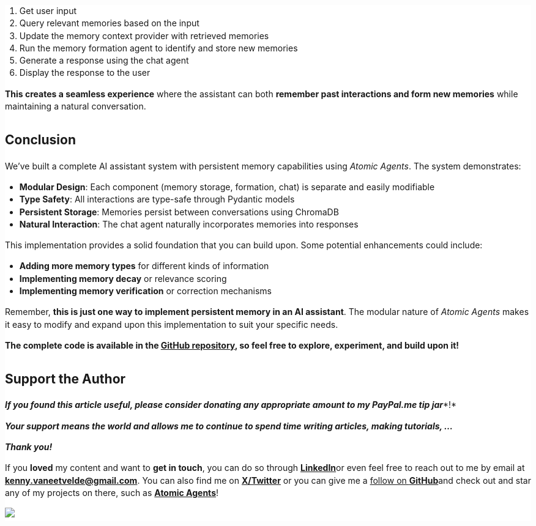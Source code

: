1. Get user input
2. Query relevant memories based on the input
3. Update the memory context provider with retrieved memories
4. Run the memory formation agent to identify and store new memories
5. Generate a response using the chat agent
6. Display the response to the user

**This creates a seamless experience** where the assistant can both **remember past interactions and form new memories** while maintaining a natural conversation.


## Conclusion

We’ve built a complete AI assistant system with persistent memory capabilities using *Atomic Agents*. The system demonstrates:

* **Modular Design**: Each component (memory storage, formation, chat) is separate and easily modifiable
* **Type Safety**: All interactions are type\-safe through Pydantic models
* **Persistent Storage**: Memories persist between conversations using ChromaDB
* **Natural Interaction**: The chat agent naturally incorporates memories into responses

This implementation provides a solid foundation that you can build upon. Some potential enhancements could include:

* **Adding more memory types** for different kinds of information
* **Implementing memory decay** or relevance scoring
* **Implementing memory verification** or correction mechanisms

Remember, **this is just one way to implement persistent memory in an AI assistant**. The modular nature of *Atomic Agents* makes it easy to modify and expand upon this implementation to suit your specific needs.

**The complete code is available in the [GitHub repository](https://github.com/KennyVaneetvelde/persistent-memory-agent-example), so feel free to explore, experiment, and build upon it!**


## Support the Author

***If you found this article useful, please consider donating any appropriate amount to my PayPal.me tip jar****!*

***Your support means the world and allows me to continue to spend time writing articles, making tutorials, …***

***Thank you!***

If you **loved** my content and want to **get in touch**, you can do so through [**LinkedIn**](https://www.linkedin.com/in/kennyvaneetvelde/)or even feel free to reach out to me by email at **[kenny.vaneetvelde@gmail.com](mailto:kenny.vaneetvelde@gmail.com)**. You can also find me on [**X/Twitter**](https://x.com/Kenny_V) or you can give me a [follow on **GitHub**](https://github.com/KennyVaneetvelde)and check out and star any of my projects on there, such as [**Atomic Agents**](https://github.com/BrainBlend-AI/atomic-agents)!

![](https://wsrv.nl/?url=https://cdn-images-1.readmedium.com/v2/resize:fit:800/0*d2He_eahRqX17I7g.png)
